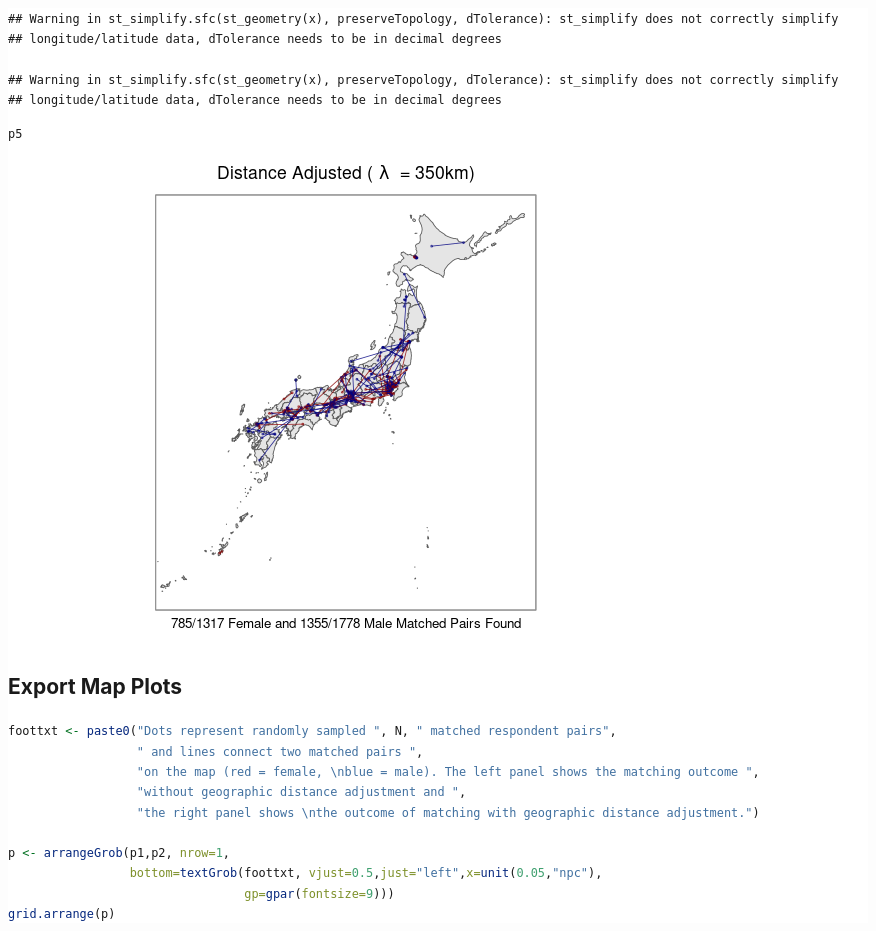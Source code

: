     ## Warning in st_simplify.sfc(st_geometry(x), preserveTopology, dTolerance): st_simplify does not correctly simplify
    ## longitude/latitude data, dTolerance needs to be in decimal degrees
    
    ## Warning in st_simplify.sfc(st_geometry(x), preserveTopology, dTolerance): st_simplify does not correctly simplify
    ## longitude/latitude data, dTolerance needs to be in decimal degrees

``` r
p5
```

![](visualization_2_matching_v5_files/figure-gfm/unnamed-chunk-6-5.png)

## Export Map Plots

``` r
foottxt <- paste0("Dots represent randomly sampled ", N, " matched respondent pairs",
                  " and lines connect two matched pairs ",
                  "on the map (red = female, \nblue = male). The left panel shows the matching outcome ",
                  "without geographic distance adjustment and ",
                  "the right panel shows \nthe outcome of matching with geographic distance adjustment.")

p <- arrangeGrob(p1,p2, nrow=1,
                 bottom=textGrob(foottxt, vjust=0.5,just="left",x=unit(0.05,"npc"),
                                 gp=gpar(fontsize=9)))
grid.arrange(p)
```
